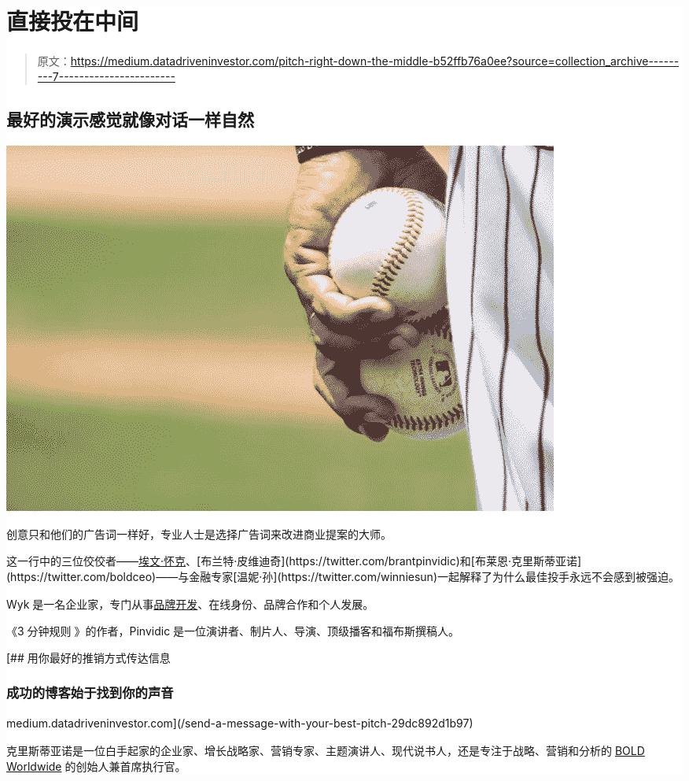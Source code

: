 # 直接投在中间

> 原文：<https://medium.datadriveninvestor.com/pitch-right-down-the-middle-b52ffb76a0ee?source=collection_archive---------7----------------------->

## 最好的演示感觉就像对话一样自然

![](img/d9422538b2aaf0b5a1dcaa44f474ea1e.png)

创意只和他们的广告词一样好，专业人士是选择广告词来改进商业提案的大师。

这一行中的三位佼佼者——[埃文·怀克](https://twitter.com/evanwyk_)、[布兰特·皮维迪奇](https://twitter.com/brantpinvidic)和[布莱恩·克里斯蒂亚诺](https://twitter.com/boldceo)——与金融专家[温妮·孙](https://twitter.com/winniesun)一起解释了为什么最佳投手永远不会感到被强迫。

Wyk 是一名企业家，专门从事[品牌开发](https://medium.com/datadriveninvestor/incredible-value-bespeaks-experience-75b319f97a86)、在线身份、品牌合作和个人发展。

《3 分钟规则 》的作者，Pinvidic 是一位演讲者、制片人、导演、顶级播客和福布斯撰稿人。

[](/send-a-message-with-your-best-pitch-29dc892d1b97) [## 用你最好的推销方式传达信息

### 成功的博客始于找到你的声音

medium.datadriveninvestor.com](/send-a-message-with-your-best-pitch-29dc892d1b97) 

克里斯蒂亚诺是一位白手起家的企业家、增长战略家、营销专家、主题演讲人、现代说书人，还是专注于战略、营销和分析的 [BOLD Worldwide](https://boldworldwide.com/#services) 的创始人兼首席执行官。
